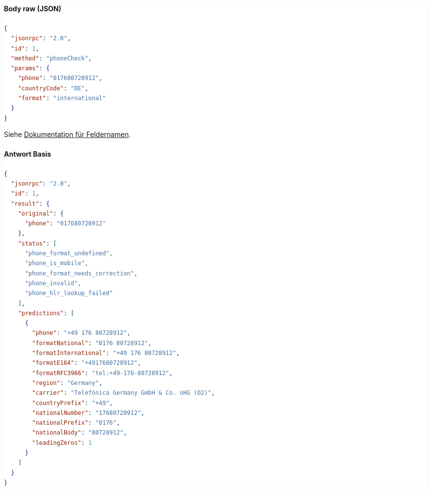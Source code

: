#### Body raw (JSON)

```json
{
  "jsonrpc": "2.0",
  "id": 1,
  "method": "phoneCheck",
  "params": {
    "phone": "017680728912",
    "countryCode": "DE",
    "format": "international"
  }
}
```

Siehe [Dokumentation für Feldernamen](./fields.md).

#### Antwort Basis

```json
{
  "jsonrpc": "2.0",
  "id": 1,
  "result": {
    "original": {
      "phone": "017680728912"
    },
    "status": [
      "phone_format_undefined",
      "phone_is_mobile",
      "phone_format_needs_correction",
      "phone_invalid",
      "phone_hlr_lookup_failed"
    ],
    "predictions": [
      {
        "phone": "+49 176 80728912",
        "formatNational": "0176 80728912",
        "formatInternational": "+49 176 80728912",
        "formatE164": "+4917680728912",
        "formatRFC3966": "tel:+49-176-80728912",
        "region": "Germany",
        "carrier": "Telefónica Germany GmbH & Co. oHG (O2)",
        "countryPrefix": "+49",
        "nationalNumber": "17680728912",
        "nationalPrefix": "0176",
        "nationalBody": "80728912",
        "leadingZeros": 1
      }
    ]
  }
}
```
